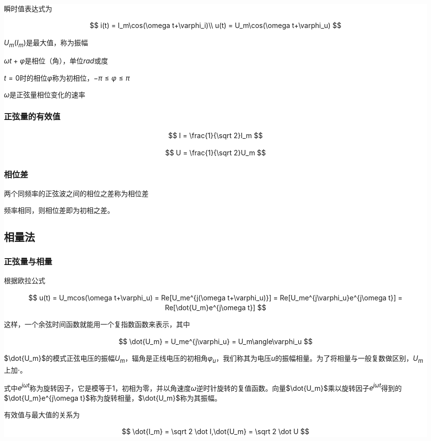 瞬时值表达式为

$$
i(t) = I_m\cos(\omega t+\varphi_i)\\
u(t) = U_m\cos(\omega t+\varphi_u)
$$

$U_m(I_m)$是最大值，称为振幅

$\omega t+\varphi$是相位（角），单位$rad$或度

$t=0$时的相位$\varphi$称为初相位，$-\pi\leq \varphi\leq\pi$

$\omega$是正弦量相位变化的速率

### 正弦量的有效值

$$
I = \frac{1}{\sqrt 2}I_m
$$

$$
U = \frac{1}{\sqrt 2}U_m
$$

### 相位差

两个同频率的正弦波之间的相位之差称为相位差

频率相同，则相位差即为初相之差。

## 相量法

### 正弦量与相量

根据欧拉公式

$$
u(t) = U_mcos(\omega t+\varphi_u) = Re[U_me^{j(\omega t+\varphi_u)}] = Re[U_me^{j\varphi_u}e^{j\omega t}] = Re[\dot{U_m}e^{j\omega t}]
$$

这样，一个余弦时间函数就能用一个复指数函数来表示，其中

$$
\dot{U_m} = U_me^{j\varphi_u} = U_m\angle\varphi_u
$$

$\dot{U_m}$的模式正弦电压的振幅$U_m$，辐角是正线电压的初相角$\varphi_u$，我们称其为电压$u$的振幅相量。为了将相量与一般复数做区别，$U_m$上加$\cdot$。

式中$e^{j\omega t}$称为旋转因子，它是模等于$1$，初相为零，并以角速度$\omega$逆时针旋转的复值函数。向量$\dot{U_m}$乘以旋转因子$e^{j\omega t}$得到的$\dot{U_m}e^{j\omega t}$称为旋转相量，$\dot{U_m}$称为其振幅。

有效值与最大值的关系为

$$
\dot{I_m} = \sqrt 2 \dot I,\dot{U_m} = \sqrt 2 \dot U
$$
